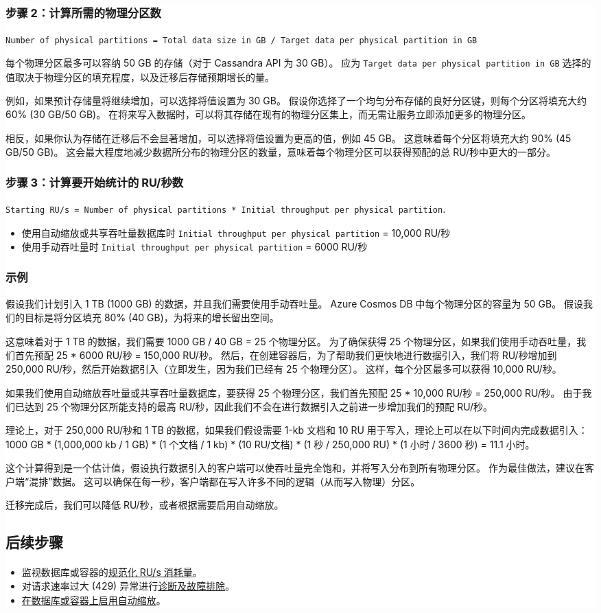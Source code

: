 ### <a name="step-2-calculate-the-number-of-physical-partitions-youll-need"></a>步骤 2：计算所需的物理分区数 
`Number of physical partitions = Total data size in GB / Target data per physical partition in GB`

每个物理分区最多可以容纳 50 GB 的存储（对于 Cassandra API 为 30 GB）。 应为 `Target data per physical partition in GB` 选择的值取决于物理分区的填充程度，以及迁移后存储预期增长的量。 

例如，如果预计存储量将继续增加，可以选择将值设置为 30 GB。 假设你选择了一个均匀分布存储的良好分区键，则每个分区将填充大约 60% (30 GB/50 GB)。 在将来写入数据时，可以将其存储在现有的物理分区集上，而无需让服务立即添加更多的物理分区。

相反，如果你认为存储在迁移后不会显著增加，可以选择将值设置为更高的值，例如 45 GB。 这意味着每个分区将填充大约 90% (45 GB/50 GB)。 这会最大程度地减少数据所分布的物理分区的数量，意味着每个物理分区可以获得预配的总 RU/秒中更大的一部分。 
 
### <a name="step-3-calculate-the-number-of-rus-to-start-with"></a>步骤 3：计算要开始统计的 RU/秒数
`Starting RU/s = Number of physical partitions * Initial throughput per physical partition`.
- 使用自动缩放或共享吞吐量数据库时 `Initial throughput per physical partition` = 10,000 RU/秒
- 使用手动吞吐量时 `Initial throughput per physical partition` = 6000 RU/秒 
 
### <a name="example"></a>示例
假设我们计划引入 1 TB (1000 GB) 的数据，并且我们需要使用手动吞吐量。 Azure Cosmos DB 中每个物理分区的容量为 50 GB。 假设我们的目标是将分区填充 80% (40 GB)，为将来的增长留出空间。 
 
这意味着对于 1 TB 的数据，我们需要 1000 GB / 40 GB = 25 个物理分区。 为了确保获得 25 个物理分区，如果我们使用手动吞吐量，我们首先预配 25 * 6000 RU/秒 = 150,000 RU/秒。 然后，在创建容器后，为了帮助我们更快地进行数据引入，我们将 RU/秒增加到 250,000 RU/秒，然后开始数据引入（立即发生，因为我们已经有 25 个物理分区）。 这样，每个分区最多可以获得 10,000 RU/秒。 

如果我们使用自动缩放吞吐量或共享吞吐量数据库，要获得 25 个物理分区，我们首先预配 25 * 10,000 RU/秒 = 250,000 RU/秒。 由于我们已达到 25 个物理分区所能支持的最高 RU/秒，因此我们不会在进行数据引入之前进一步增加我们的预配 RU/秒。
 
理论上，对于 250,000 RU/秒和 1 TB 的数据，如果我们假设需要 1-kb 文档和 10 RU 用于写入，理论上可以在以下时间内完成数据引入：1000 GB * (1,000,000 kb / 1 GB) * (1 个文档 / 1 kb) * (10 RU/文档) * (1 秒 / 250,000 RU) * (1 小时 / 3600 秒) = 11.1 小时。 

这个计算得到是一个估计值，假设执行数据引入的客户端可以使吞吐量完全饱和，并将写入分布到所有物理分区。 作为最佳做法，建议在客户端“混排”数据。 这可以确保在每一秒，客户端都在写入许多不同的逻辑（从而写入物理）分区。 
 
迁移完成后，我们可以降低 RU/秒，或者根据需要启用自动缩放。

## <a name="next-steps"></a>后续步骤
* 监视数据库或容器的[规范化 RU/s 消耗量](monitor-normalized-request-units.md)。
* 对请求速率过大 (429) 异常进行[诊断及故障排除](troubleshoot-request-rate-too-large.md)。
* [在数据库或容器上启用自动缩放](provision-throughput-autoscale.md)。
